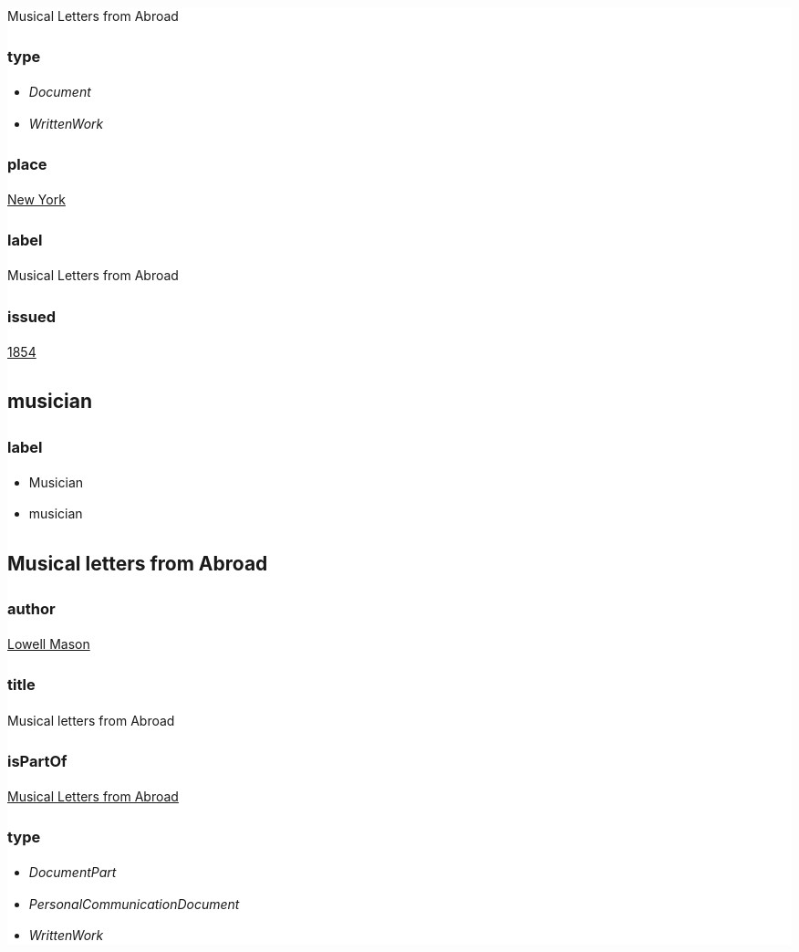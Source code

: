 
Musical Letters from Abroad

### type

 - *Document*

 - *WrittenWork*

### place


[New York](#New-York)

### label


Musical Letters from Abroad

### issued


[1854](#1854)

## musician

### label

 - Musician

 - musician

## Musical letters from Abroad

### author


[Lowell Mason](#Lowell-Mason)

### title


Musical letters from Abroad

### isPartOf


[Musical Letters from Abroad](#Musical-Letters-from-Abroad)

### type

 - *DocumentPart*

 - *PersonalCommunicationDocument*

 - *WrittenWork*
